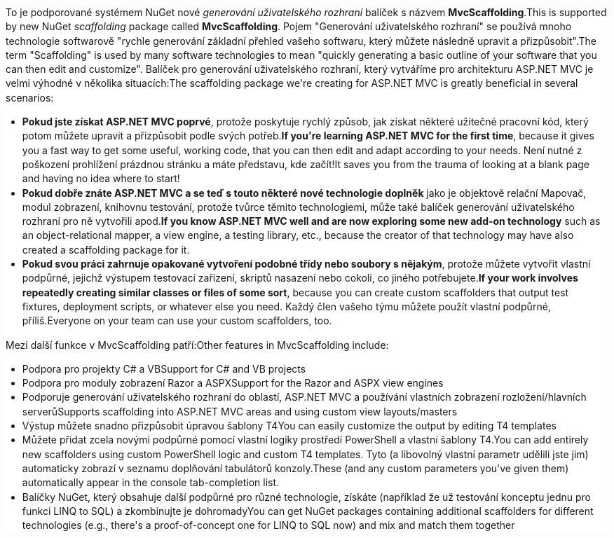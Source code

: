 <span data-ttu-id="cb4f9-141">To je podporované systémem NuGet nové *generování uživatelského rozhraní* balíček s názvem **MvcScaffolding**.</span><span class="sxs-lookup"><span data-stu-id="cb4f9-141">This is supported by new NuGet *scaffolding* package called **MvcScaffolding**.</span></span> <span data-ttu-id="cb4f9-142">Pojem "Generování uživatelského rozhraní" se používá mnoho technologie softwarově "rychle generování základní přehled vašeho softwaru, který můžete následně upravit a přizpůsobit".</span><span class="sxs-lookup"><span data-stu-id="cb4f9-142">The term "Scaffolding" is used by many software technologies to mean "quickly generating a basic outline of your software that you can then edit and customize".</span></span> <span data-ttu-id="cb4f9-143">Balíček pro generování uživatelského rozhraní, který vytváříme pro architekturu ASP.NET MVC je velmi výhodné v několika situacích:</span><span class="sxs-lookup"><span data-stu-id="cb4f9-143">The scaffolding package we're creating for ASP.NET MVC is greatly beneficial in several scenarios:</span></span>

- <span data-ttu-id="cb4f9-144">**Pokud jste získat ASP.NET MVC poprvé**, protože poskytuje rychlý způsob, jak získat některé užitečné pracovní kód, který potom můžete upravit a přizpůsobit podle svých potřeb.</span><span class="sxs-lookup"><span data-stu-id="cb4f9-144">**If you're learning ASP.NET MVC for the first time**, because it gives you a fast way to get some useful, working code, that you can then edit and adapt according to your needs.</span></span> <span data-ttu-id="cb4f9-145">Není nutné z poškození prohlížení prázdnou stránku a máte představu, kde začít!</span><span class="sxs-lookup"><span data-stu-id="cb4f9-145">It saves you from the trauma of looking at a blank page and having no idea where to start!</span></span>
- <span data-ttu-id="cb4f9-146">**Pokud dobře znáte ASP.NET MVC a se teď s touto některé nové technologie doplněk** jako je objektově relační Mapovač, modul zobrazení, knihovnu testování, protože tvůrce těmito technologiemi, může také balíček generování uživatelského rozhraní pro ně vytvořili apod.</span><span class="sxs-lookup"><span data-stu-id="cb4f9-146">**If you know ASP.NET MVC well and are now exploring some new add-on technology** such as an object-relational mapper, a view engine, a testing library, etc., because the creator of that technology may have also created a scaffolding package for it.</span></span>
- <span data-ttu-id="cb4f9-147">**Pokud svou práci zahrnuje opakované vytvoření podobné třídy nebo soubory s nějakým**, protože můžete vytvořit vlastní podpůrné, jejichž výstupem testovací zařízení, skriptů nasazení nebo cokoli, co jiného potřebujete.</span><span class="sxs-lookup"><span data-stu-id="cb4f9-147">**If your work involves repeatedly creating similar classes or files of some sort**, because you can create custom scaffolders that output test fixtures, deployment scripts, or whatever else you need.</span></span> <span data-ttu-id="cb4f9-148">Každý člen vašeho týmu můžete použít vlastní podpůrné, příliš.</span><span class="sxs-lookup"><span data-stu-id="cb4f9-148">Everyone on your team can use your custom scaffolders, too.</span></span>

<span data-ttu-id="cb4f9-149">Mezi další funkce v MvcScaffolding patří:</span><span class="sxs-lookup"><span data-stu-id="cb4f9-149">Other features in MvcScaffolding include:</span></span>

- <span data-ttu-id="cb4f9-150">Podpora pro projekty C# a VB</span><span class="sxs-lookup"><span data-stu-id="cb4f9-150">Support for C# and VB projects</span></span>
- <span data-ttu-id="cb4f9-151">Podpora pro moduly zobrazení Razor a ASPX</span><span class="sxs-lookup"><span data-stu-id="cb4f9-151">Support for the Razor and ASPX view engines</span></span>
- <span data-ttu-id="cb4f9-152">Podporuje generování uživatelského rozhraní do oblastí, ASP.NET MVC a používání vlastních zobrazení rozložení/hlavních serverů</span><span class="sxs-lookup"><span data-stu-id="cb4f9-152">Supports scaffolding into ASP.NET MVC areas and using custom view layouts/masters</span></span>
- <span data-ttu-id="cb4f9-153">Výstup můžete snadno přizpůsobit úpravou šablony T4</span><span class="sxs-lookup"><span data-stu-id="cb4f9-153">You can easily customize the output by editing T4 templates</span></span>
- <span data-ttu-id="cb4f9-154">Můžete přidat zcela novými podpůrné pomocí vlastní logiky prostředí PowerShell a vlastní šablony T4.</span><span class="sxs-lookup"><span data-stu-id="cb4f9-154">You can add entirely new scaffolders using custom PowerShell logic and custom T4 templates.</span></span> <span data-ttu-id="cb4f9-155">Tyto (a libovolný vlastní parametr udělili jste jim) automaticky zobrazí v seznamu doplňování tabulátorů konzoly.</span><span class="sxs-lookup"><span data-stu-id="cb4f9-155">These (and any custom parameters you've given them) automatically appear in the console tab-completion list.</span></span>
- <span data-ttu-id="cb4f9-156">Balíčky NuGet, který obsahuje další podpůrné pro různé technologie, získáte (například že už testování konceptu jednu pro funkci LINQ to SQL) a zkombinujte je dohromady</span><span class="sxs-lookup"><span data-stu-id="cb4f9-156">You can get NuGet packages containing additional scaffolders for different technologies (e.g., there's a proof-of-concept one for LINQ to SQL now) and mix and match them together</span></span>

